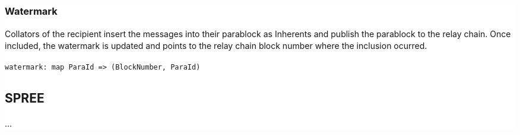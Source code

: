 ### Watermark

Collators of the recipient insert the messages into their parablock as
Inherents and publish the parablock to the relay chain. Once included, the
watermark is updated and points to the relay chain block number where the
inclusion ocurred.

```
watermark: map ParaId => (BlockNumber, ParaId)
```

## SPREE

...
